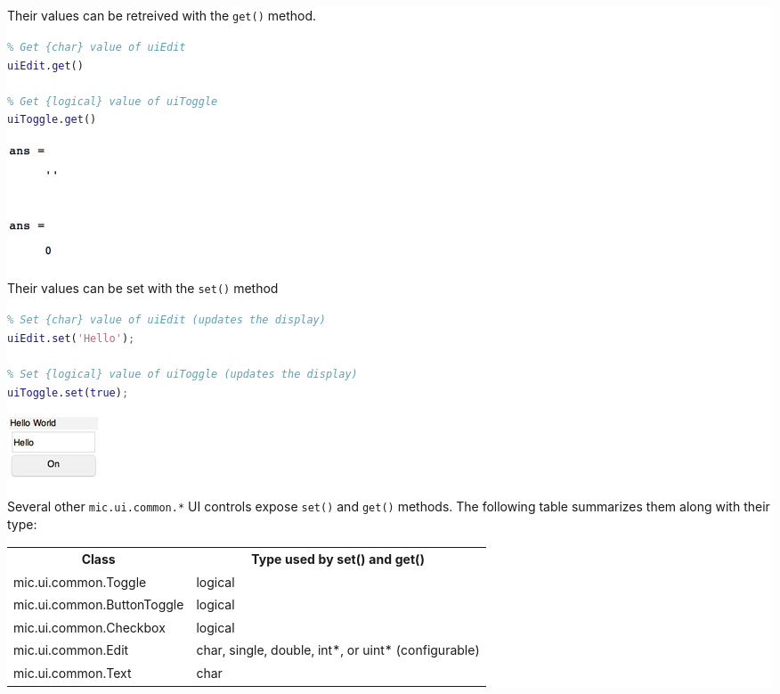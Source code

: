 Their values can be retreived with the `get()` method.

```matlab
% Get {char} value of uiEdit
uiEdit.get()

% Get {logical} value of uiToggle
uiToggle.get()
``` 

![mic.ui.device.GetSetNumber GIF](img/simple-example-b.jpg?raw=true)

Their values can be set with the `set()` method

```matlab
% Set {char} value of uiEdit (updates the display)
uiEdit.set('Hello');

% Set {logical} value of uiToggle (updates the display)
uiToggle.set(true);
```

![mic.ui.device.GetSetNumber GIF](img/simple-example-c.jpg?raw=true)

Several other `mic.ui.common.*` UI controls expose `set()` and `get()` methods.  The following table summarizes them along with their type:

<table>
	<tr>
		<th>Class</th>
		<th>Type used by set() and get()</th>
	</tr>
	<tr>
		<td>mic.ui.common.Toggle</td>
		<td>logical</td>
	</tr>
	<tr>
		<td>mic.ui.common.ButtonToggle</td>
		<td>logical</td>
	</tr>
	<tr>
		<td>mic.ui.common.Checkbox</td>
		<td>logical</td>
	</tr>
	<tr>
		<td>mic.ui.common.Edit</td>
		<td>char, single, double, int*, or uint* (configurable)</td>
	</tr>
	<tr>
		<td>mic.ui.common.Text</td>
		<td>char</td>
	</tr>
</table>

